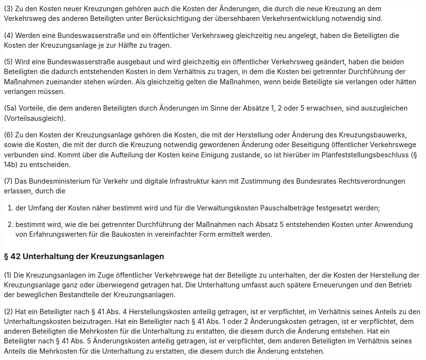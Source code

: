 (3) Zu den Kosten neuer Kreuzungen gehören auch die Kosten der
Änderungen, die durch die neue Kreuzung an dem Verkehrsweg des anderen
Beteiligten unter Berücksichtigung der übersehbaren
Verkehrsentwicklung notwendig sind.

(4) Werden eine Bundeswasserstraße und ein öffentlicher Verkehrsweg
gleichzeitig neu angelegt, haben die Beteiligten die Kosten der
Kreuzungsanlage je zur Hälfte zu tragen.

(5) Wird eine Bundeswasserstraße ausgebaut und wird gleichzeitig ein
öffentlicher Verkehrsweg geändert, haben die beiden Beteiligten die
dadurch entstehenden Kosten in dem Verhältnis zu tragen, in dem die
Kosten bei getrennter Durchführung der Maßnahmen zueinander stehen
würden. Als gleichzeitig gelten die Maßnahmen, wenn beide Beteiligte
sie verlangen oder hätten verlangen müssen.

(5a) Vorteile, die dem anderen Beteiligten durch Änderungen im Sinne
der Absätze 1, 2 oder 5 erwachsen, sind auszugleichen
(Vorteilsausgleich).

(6) Zu den Kosten der Kreuzungsanlage gehören die Kosten, die mit der
Herstellung oder Änderung des Kreuzungsbauwerks, sowie die Kosten, die
mit der durch die Kreuzung notwendig gewordenen Änderung oder
Beseitigung öffentlicher Verkehrswege verbunden sind. Kommt über die
Aufteilung der Kosten keine Einigung zustande, so ist hierüber im
Planfeststellungsbeschluss (§ 14b) zu entscheiden.

(7) Das Bundesministerium für Verkehr und digitale Infrastruktur kann
mit Zustimmung des Bundesrates Rechtsverordnungen erlassen, durch die

1.  der Umfang der Kosten näher bestimmt wird und für die
    Verwaltungskosten Pauschalbeträge festgesetzt werden;


2.  bestimmt wird, wie die bei getrennter Durchführung der Maßnahmen nach
    Absatz 5 entstehenden Kosten unter Anwendung von Erfahrungswerten für
    die Baukosten in vereinfachter Form ermittelt werden.





### § 42 Unterhaltung der Kreuzungsanlagen

(1) Die Kreuzungsanlagen im Zuge öffentlicher Verkehrswege hat der
Beteiligte zu unterhalten, der die Kosten der Herstellung der
Kreuzungsanlage ganz oder überwiegend getragen hat. Die Unterhaltung
umfasst auch spätere Erneuerungen und den Betrieb der beweglichen
Bestandteile der Kreuzungsanlagen.

(2) Hat ein Beteiligter nach § 41 Abs. 4 Herstellungskosten anteilig
getragen, ist er verpflichtet, im Verhältnis seines Anteils zu den
Unterhaltungskosten beizutragen. Hat ein Beteiligter nach § 41 Abs. 1
oder 2 Änderungskosten getragen, ist er verpflichtet, dem anderen
Beteiligten die Mehrkosten für die Unterhaltung zu erstatten, die
diesem durch die Änderung entstehen. Hat ein Beteiligter nach § 41
Abs. 5 Änderungskosten anteilig getragen, ist er verpflichtet, dem
anderen Beteiligten im Verhältnis seines Anteils die Mehrkosten für
die Unterhaltung zu erstatten, die diesem durch die Änderung
entstehen.
